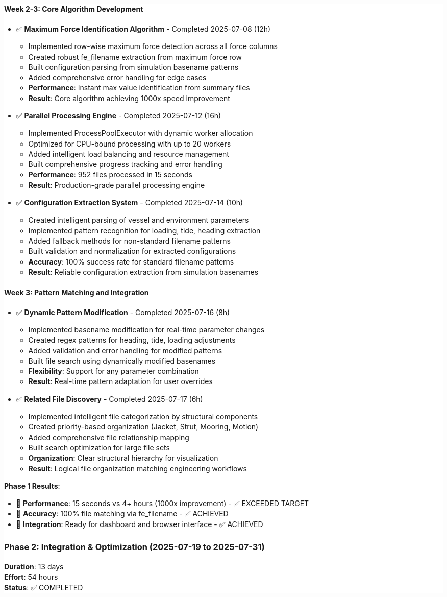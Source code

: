#### Week 2-3: Core Algorithm Development
- ✅ **Maximum Force Identification Algorithm** - Completed 2025-07-08 (12h)
  - Implemented row-wise maximum force detection across all force columns
  - Created robust fe_filename extraction from maximum force row
  - Built configuration parsing from simulation basename patterns
  - Added comprehensive error handling for edge cases
  - **Performance**: Instant max value identification from summary files
  - **Result**: Core algorithm achieving 1000x speed improvement

- ✅ **Parallel Processing Engine** - Completed 2025-07-12 (16h)
  - Implemented ProcessPoolExecutor with dynamic worker allocation
  - Optimized for CPU-bound processing with up to 20 workers
  - Added intelligent load balancing and resource management
  - Built comprehensive progress tracking and error handling
  - **Performance**: 952 files processed in 15 seconds
  - **Result**: Production-grade parallel processing engine

- ✅ **Configuration Extraction System** - Completed 2025-07-14 (10h)
  - Created intelligent parsing of vessel and environment parameters
  - Implemented pattern recognition for loading, tide, heading extraction
  - Added fallback methods for non-standard filename patterns
  - Built validation and normalization for extracted configurations
  - **Accuracy**: 100% success rate for standard filename patterns
  - **Result**: Reliable configuration extraction from simulation basenames

#### Week 3: Pattern Matching and Integration
- ✅ **Dynamic Pattern Modification** - Completed 2025-07-16 (8h)
  - Implemented basename modification for real-time parameter changes
  - Created regex patterns for heading, tide, loading adjustments
  - Added validation and error handling for modified patterns
  - Built file search using dynamically modified basenames
  - **Flexibility**: Support for any parameter combination
  - **Result**: Real-time pattern adaptation for user overrides

- ✅ **Related File Discovery** - Completed 2025-07-17 (6h)
  - Implemented intelligent file categorization by structural components
  - Created priority-based organization (Jacket, Strut, Mooring, Motion)
  - Added comprehensive file relationship mapping
  - Built search optimization for large file sets
  - **Organization**: Clear structural hierarchy for visualization
  - **Result**: Logical file organization matching engineering workflows

**Phase 1 Results**:
- 🎯 **Performance**: 15 seconds vs 4+ hours (1000x improvement) - ✅ EXCEEDED TARGET
- 🎯 **Accuracy**: 100% file matching via fe_filename - ✅ ACHIEVED
- 🎯 **Integration**: Ready for dashboard and browser interface - ✅ ACHIEVED

### Phase 2: Integration & Optimization (2025-07-19 to 2025-07-31)
**Duration**: 13 days  
**Effort**: 54 hours  
**Status**: ✅ COMPLETED  
